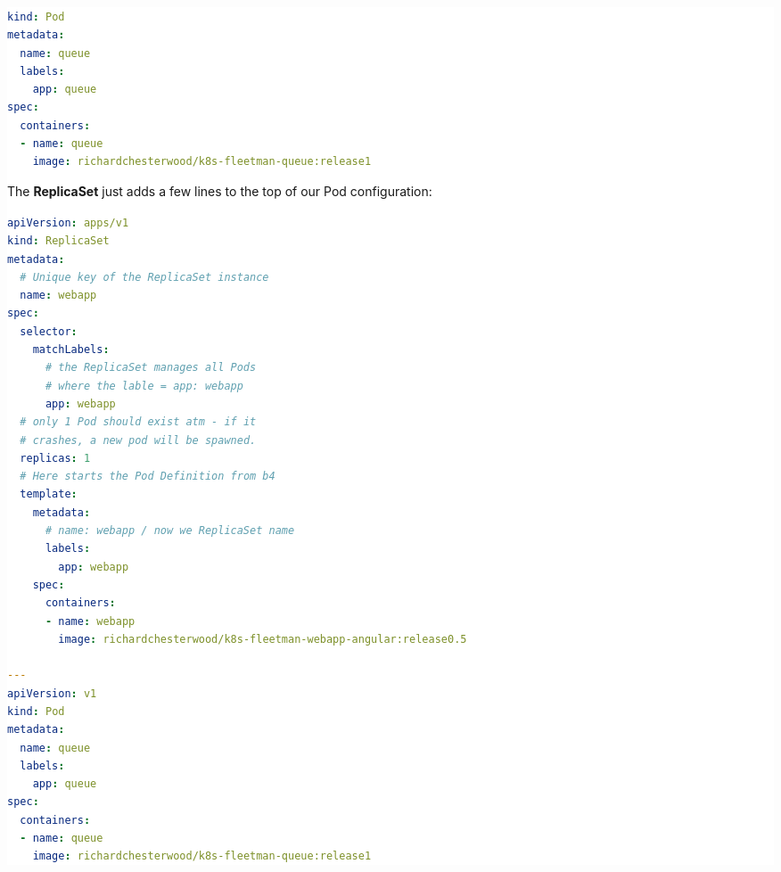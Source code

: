 ```yaml
kind: Pod
metadata:
  name: queue
  labels:
    app: queue
spec:
  containers:
  - name: queue
    image: richardchesterwood/k8s-fleetman-queue:release1
```


The __ReplicaSet__ just adds a few lines to the top of our Pod configuration:


```yaml
apiVersion: apps/v1
kind: ReplicaSet
metadata:
  # Unique key of the ReplicaSet instance
  name: webapp
spec:
  selector:
    matchLabels:
      # the ReplicaSet manages all Pods
      # where the lable = app: webapp
      app: webapp
  # only 1 Pod should exist atm - if it
  # crashes, a new pod will be spawned.
  replicas: 1
  # Here starts the Pod Definition from b4
  template:
    metadata:
      # name: webapp / now we ReplicaSet name
      labels:
        app: webapp
    spec:
      containers:
      - name: webapp
        image: richardchesterwood/k8s-fleetman-webapp-angular:release0.5

---
apiVersion: v1
kind: Pod
metadata:
  name: queue
  labels:
    app: queue
spec:
  containers:
  - name: queue
    image: richardchesterwood/k8s-fleetman-queue:release1
```
